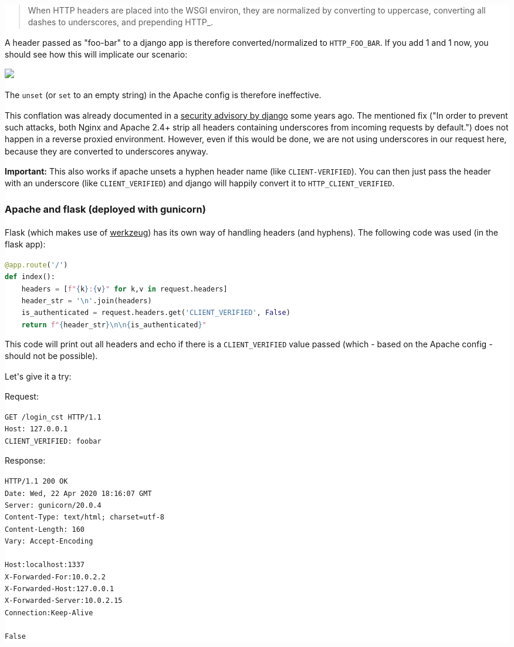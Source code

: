 > When HTTP headers are placed into the WSGI environ, they are normalized by converting to uppercase, converting all dashes to underscores, and prepending HTTP_.

A header passed as "foo-bar" to a django app is therefore converted/normalized to `HTTP_FOO_BAR`. If you add 1 and 1 now, you should see how this will implicate our scenario:

![]({{"/assets/images/header-smuggling_apache2_django_gunicorn.png"|absolute_url}})

The `unset` (or `set` to an empty string) in the Apache config is therefore ineffective.

This conflation was already documented in a [security advisory by django](https://www.djangoproject.com/weblog/2015/jan/13/security/) some years ago. The mentioned fix ("In order to prevent such attacks, both Nginx and Apache 2.4+ strip all headers containing underscores from incoming requests by default.") does not happen in a reverse proxied environment. However, even if this would be done, we are not using underscores in our request here, because they are converted to underscores anyway.

**Important:** This also works if apache unsets a hyphen header name (like `CLIENT-VERIFIED`). You can then just pass the header with an underscore (like `CLIENT_VERIFIED`) and django will happily convert it to `HTTP_CLIENT_VERIFIED`.

### Apache and flask (deployed with gunicorn)

Flask (which makes use of [werkzeug](https://github.com/pallets/werkzeug)) has its own way of handling headers (and hyphens). The following code was used (in the flask app):

```python
@app.route('/')
def index():
    headers = [f"{k}:{v}" for k,v in request.headers]
    header_str = '\n'.join(headers)
    is_authenticated = request.headers.get('CLIENT_VERIFIED', False)
    return f"{header_str}\n\n{is_authenticated}"
```

This code will print out all headers and echo if there is a `CLIENT_VERIFIED` value passed (which - based on the Apache config - should not be possible).

Let's give it a try:

Request:
```http
GET /login_cst HTTP/1.1
Host: 127.0.0.1
CLIENT_VERIFIED: foobar
```

Response:
```http
HTTP/1.1 200 OK
Date: Wed, 22 Apr 2020 18:16:07 GMT
Server: gunicorn/20.0.4
Content-Type: text/html; charset=utf-8
Content-Length: 160
Vary: Accept-Encoding

Host:localhost:1337
X-Forwarded-For:10.0.2.2
X-Forwarded-Host:127.0.0.1
X-Forwarded-Server:10.0.2.15
Connection:Keep-Alive

False
```
